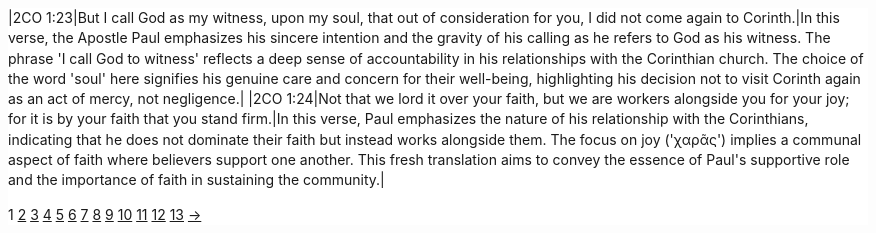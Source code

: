 |2CO 1:23|But I call God as my witness, upon my soul, that out of consideration for you, I did not come again to Corinth.|In this verse, the Apostle Paul emphasizes his sincere intention and the gravity of his calling as he refers to God as his witness. The phrase 'I call God to witness' reflects a deep sense of accountability in his relationships with the Corinthian church. The choice of the word 'soul' here signifies his genuine care and concern for their well-being, highlighting his decision not to visit Corinth again as an act of mercy, not negligence.|
|2CO 1:24|Not that we lord it over your faith, but we are workers alongside you for your joy; for it is by your faith that you stand firm.|In this verse, Paul emphasizes the nature of his relationship with the Corinthians, indicating that he does not dominate their faith but instead works alongside them. The focus on joy ('χαρᾶς') implies a communal aspect of faith where believers support one another. This fresh translation aims to convey the essence of Paul's supportive role and the importance of faith in sustaining the community.|


1 [2](./chapter_2.md) [3](./chapter_3.md) [4](./chapter_4.md) [5](./chapter_5.md) [6](./chapter_6.md) [7](./chapter_7.md) [8](./chapter_8.md) [9](./chapter_9.md) [10](./chapter_10.md) [11](./chapter_11.md) [12](./chapter_12.md) [13](./chapter_13.md) [->](./chapter_2.md)